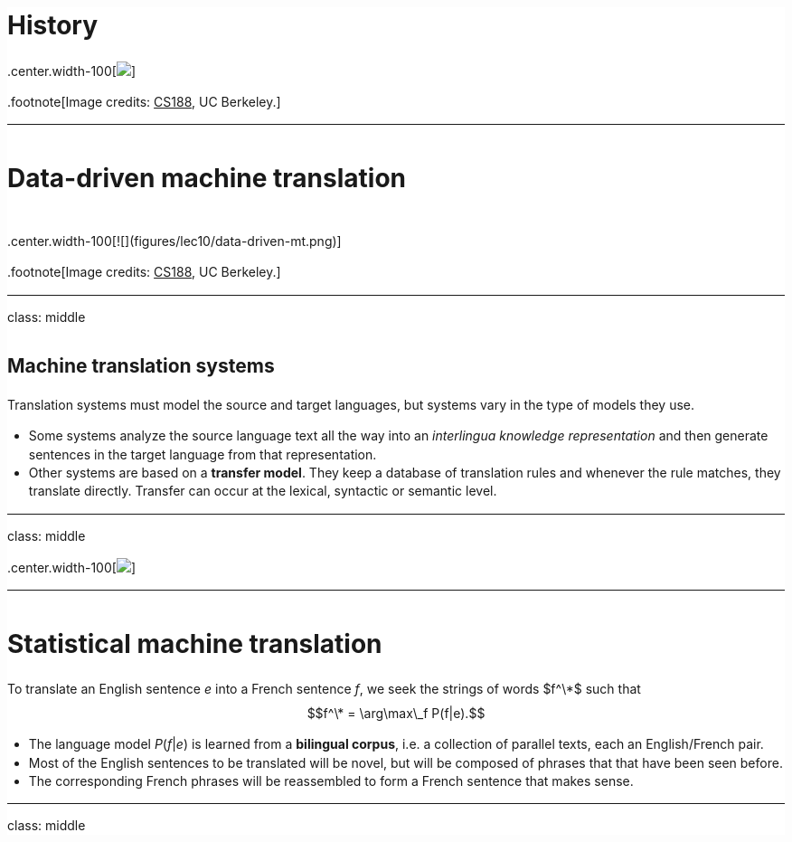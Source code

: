 # History

.center.width-100[![](figures/lec10/history.png)]

.footnote[Image credits: [CS188](https://inst.eecs.berkeley.edu/~cs188/), UC Berkeley.]

---

# Data-driven machine translation

<br>
.center.width-100[![](figures/lec10/data-driven-mt.png)]

.footnote[Image credits: [CS188](https://inst.eecs.berkeley.edu/~cs188/), UC Berkeley.]

---

class: middle

## Machine translation systems

Translation systems must model the source and target languages, but systems vary in the type of models they use.
- Some systems analyze the source language text all the way into an *interlingua knowledge representation* and then generate sentences in the target language from that representation.
- Other systems are based on a **transfer model**. They keep a database of translation rules and whenever the rule matches, they translate directly. Transfer can occur at the lexical, syntactic or semantic level.

---

class: middle

.center.width-100[![](figures/lec10/vauquois.png)]

---

# Statistical machine translation

To translate an English sentence $e$ into a French sentence $f$, we seek the strings of words $f^\*$ such that
$$f^\* = \arg\max\_f P(f|e).$$

- The language model $P(f|e)$ is learned from a **bilingual corpus**, i.e. a collection of parallel texts, each an English/French pair.
- Most of the English sentences to be translated will be novel, but will be composed of phrases that that have been seen before.
- The corresponding French phrases will be reassembled to form a French sentence that makes sense.

---

class: middle
